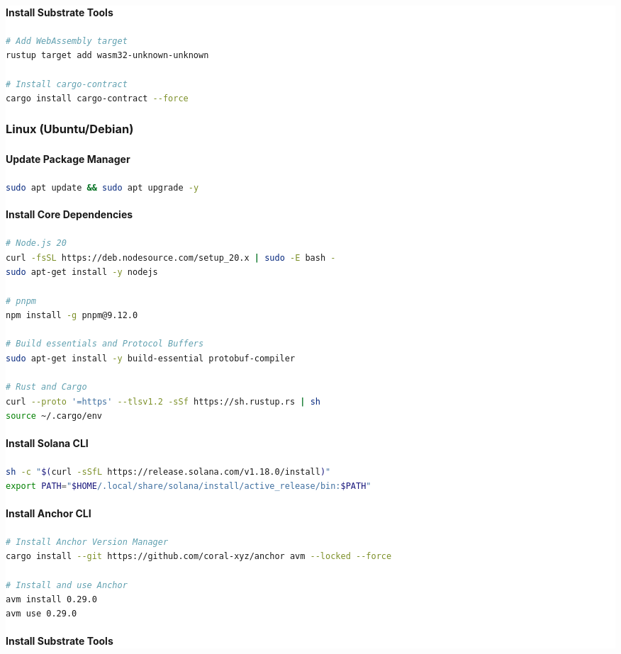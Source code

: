 #### Install Substrate Tools

```bash
# Add WebAssembly target
rustup target add wasm32-unknown-unknown

# Install cargo-contract
cargo install cargo-contract --force
```

### Linux (Ubuntu/Debian)

#### Update Package Manager

```bash
sudo apt update && sudo apt upgrade -y
```

#### Install Core Dependencies

```bash
# Node.js 20
curl -fsSL https://deb.nodesource.com/setup_20.x | sudo -E bash -
sudo apt-get install -y nodejs

# pnpm
npm install -g pnpm@9.12.0

# Build essentials and Protocol Buffers
sudo apt-get install -y build-essential protobuf-compiler

# Rust and Cargo
curl --proto '=https' --tlsv1.2 -sSf https://sh.rustup.rs | sh
source ~/.cargo/env
```

#### Install Solana CLI

```bash
sh -c "$(curl -sSfL https://release.solana.com/v1.18.0/install)"
export PATH="$HOME/.local/share/solana/install/active_release/bin:$PATH"
```

#### Install Anchor CLI

```bash
# Install Anchor Version Manager
cargo install --git https://github.com/coral-xyz/anchor avm --locked --force

# Install and use Anchor
avm install 0.29.0
avm use 0.29.0
```

#### Install Substrate Tools

